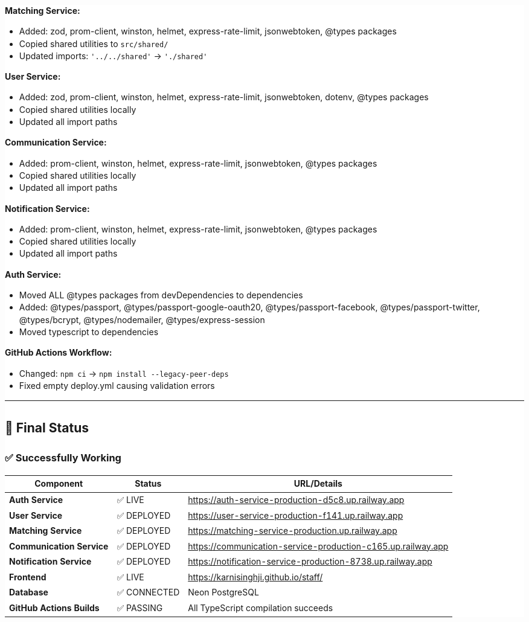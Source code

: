 **Matching Service:**
- Added: zod, prom-client, winston, helmet, express-rate-limit, jsonwebtoken, @types packages
- Copied shared utilities to `src/shared/`
- Updated imports: `'../../shared'` → `'./shared'`

**User Service:**
- Added: zod, prom-client, winston, helmet, express-rate-limit, jsonwebtoken, dotenv, @types packages
- Copied shared utilities locally
- Updated all import paths

**Communication Service:**
- Added: prom-client, winston, helmet, express-rate-limit, jsonwebtoken, @types packages
- Copied shared utilities locally
- Updated all import paths

**Notification Service:**
- Added: prom-client, winston, helmet, express-rate-limit, jsonwebtoken, @types packages
- Copied shared utilities locally
- Updated all import paths

**Auth Service:**
- Moved ALL @types packages from devDependencies to dependencies
- Added: @types/passport, @types/passport-google-oauth20, @types/passport-facebook, @types/passport-twitter, @types/bcrypt, @types/nodemailer, @types/express-session
- Moved typescript to dependencies

**GitHub Actions Workflow:**
- Changed: `npm ci` → `npm install --legacy-peer-deps`
- Fixed empty deploy.yml causing validation errors

---

## 🎯 Final Status

### ✅ Successfully Working

| Component | Status | URL/Details |
|-----------|--------|-------------|
| **Auth Service** | ✅ LIVE | https://auth-service-production-d5c8.up.railway.app |
| **User Service** | ✅ DEPLOYED | https://user-service-production-f141.up.railway.app |
| **Matching Service** | ✅ DEPLOYED | https://matching-service-production.up.railway.app |
| **Communication Service** | ✅ DEPLOYED | https://communication-service-production-c165.up.railway.app |
| **Notification Service** | ✅ DEPLOYED | https://notification-service-production-8738.up.railway.app |
| **Frontend** | ✅ LIVE | https://karnisinghji.github.io/staff/ |
| **Database** | ✅ CONNECTED | Neon PostgreSQL |
| **GitHub Actions Builds** | ✅ PASSING | All TypeScript compilation succeeds |
